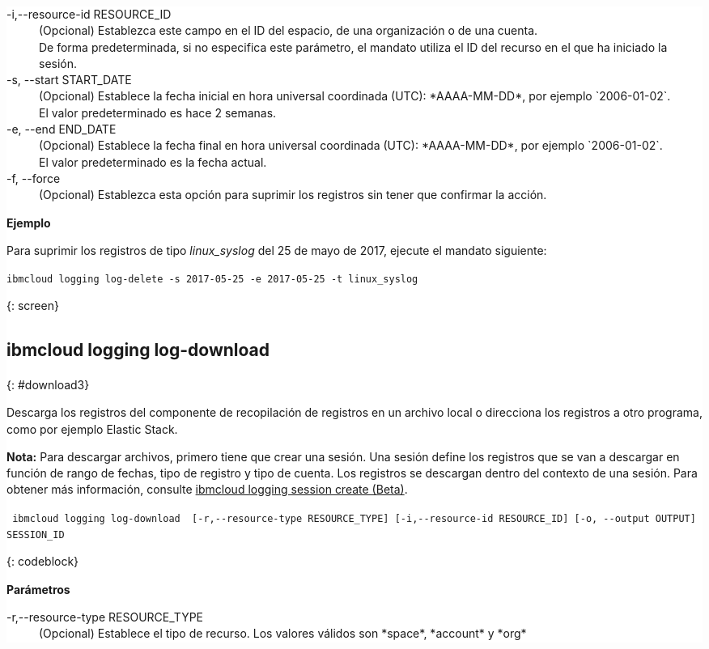    <dt>-i,--resource-id RESOURCE_ID</dt>
  <dd>(Opcional) Establezca este campo en el ID del espacio, de una organización o de una cuenta. <br>De forma predeterminada, si no especifica este parámetro, el mandato utiliza el ID del recurso en el que ha iniciado la sesión. 
  </dd>
  
  <dt>-s, --start START_DATE</dt>
  <dd>(Opcional) Establece la fecha inicial en hora universal coordinada (UTC): *AAAA-MM-DD*, por ejemplo `2006-01-02`. <br>El valor predeterminado es hace 2 semanas.
  </dd>
  
  <dt>-e, --end END_DATE</dt>
  <dd>(Opcional) Establece la fecha final en hora universal coordinada (UTC): *AAAA-MM-DD*, por ejemplo `2006-01-02`. <br>El valor predeterminado es la fecha actual.
  </dd>
  
  <dt>-f, --force </dt>
  <dd>(Opcional) Establezca esta opción para suprimir los registros sin tener que confirmar la acción.
  </dd>
</dl>

**Ejemplo**

Para suprimir los registros de tipo *linux_syslog* del 25 de mayo de 2017, ejecute el mandato siguiente:
```
ibmcloud logging log-delete -s 2017-05-25 -e 2017-05-25 -t linux_syslog
```
{: screen}



## ibmcloud logging log-download 
{: #download3}

Descarga los registros del componente de recopilación de registros en un archivo local o direcciona los registros a otro programa, como por ejemplo Elastic Stack. 

**Nota:** Para descargar archivos, primero tiene que crear una sesión. Una sesión define los registros que se van a descargar en función de rango de fechas, tipo de registro y tipo de cuenta. Los registros se descargan dentro del contexto de una sesión. Para obtener más información, consulte [ibmcloud logging session create (Beta)](/docs/services/CloudLogAnalysis/reference?topic=cloudloganalysis-log_analysis_cli#session_create).

```
 ibmcloud logging log-download  [-r,--resource-type RESOURCE_TYPE] [-i,--resource-id RESOURCE_ID] [-o, --output OUTPUT] SESSION_ID

```
{: codeblock}

**Parámetros**

<dl>
  <dt>-r,--resource-type RESOURCE_TYPE</dt>
  <dd>(Opcional) Establece el tipo de recurso. Los valores válidos son *space*, *account* y *org*
  </dd>
  